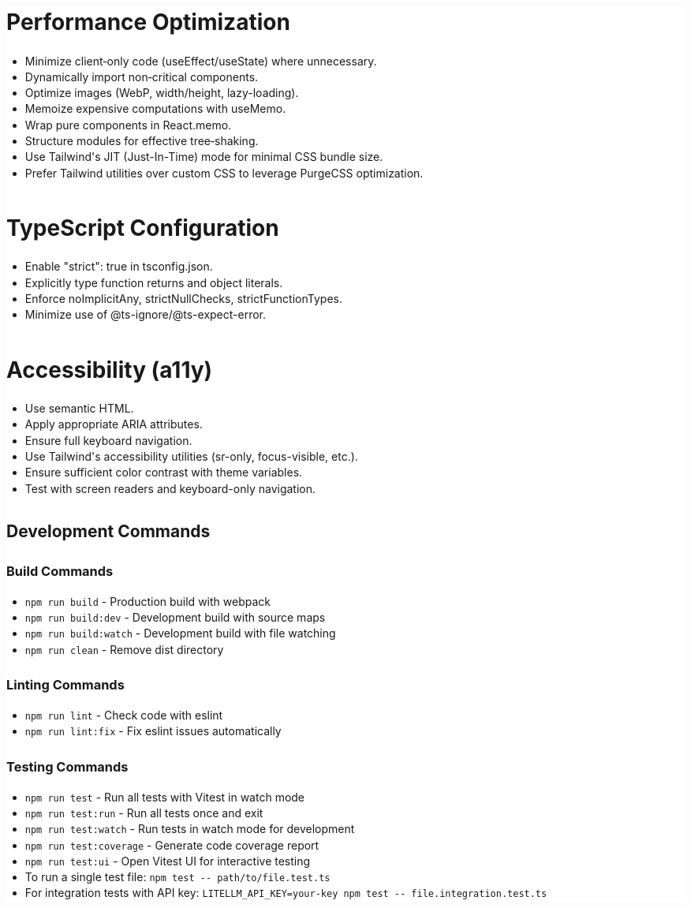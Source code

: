 # Performance Optimization
- Minimize client‑only code (useEffect/useState) where unnecessary.
- Dynamically import non‑critical components.
- Optimize images (WebP, width/height, lazy-loading).
- Memoize expensive computations with useMemo.
- Wrap pure components in React.memo.
- Structure modules for effective tree‑shaking.
- Use Tailwind's JIT (Just-In-Time) mode for minimal CSS bundle size.
- Prefer Tailwind utilities over custom CSS to leverage PurgeCSS optimization.

# TypeScript Configuration
- Enable "strict": true in tsconfig.json.
- Explicitly type function returns and object literals.
- Enforce noImplicitAny, strictNullChecks, strictFunctionTypes.
- Minimize use of @ts-ignore/@ts-expect-error.

# Accessibility (a11y)
- Use semantic HTML.
- Apply appropriate ARIA attributes.
- Ensure full keyboard navigation.
- Use Tailwind's accessibility utilities (sr-only, focus-visible, etc.).
- Ensure sufficient color contrast with theme variables.
- Test with screen readers and keyboard-only navigation.

## Development Commands

### Build Commands
- `npm run build` - Production build with webpack
- `npm run build:dev` - Development build with source maps
- `npm run build:watch` - Development build with file watching
- `npm run clean` - Remove dist directory

### Linting Commands
- `npm run lint` - Check code with eslint
- `npm run lint:fix` - Fix eslint issues automatically

### Testing Commands
- `npm run test` - Run all tests with Vitest in watch mode
- `npm run test:run` - Run all tests once and exit
- `npm run test:watch` - Run tests in watch mode for development
- `npm run test:coverage` - Generate code coverage report
- `npm run test:ui` - Open Vitest UI for interactive testing
- To run a single test file: `npm test -- path/to/file.test.ts`
- For integration tests with API key: `LITELLM_API_KEY=your-key npm test -- file.integration.test.ts`
